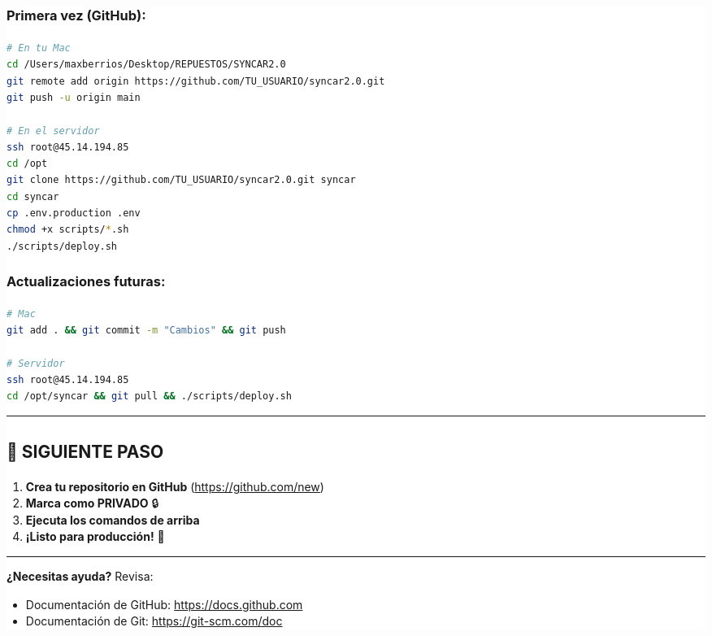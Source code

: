 ### Primera vez (GitHub):

```bash
# En tu Mac
cd /Users/maxberrios/Desktop/REPUESTOS/SYNCAR2.0
git remote add origin https://github.com/TU_USUARIO/syncar2.0.git
git push -u origin main

# En el servidor
ssh root@45.14.194.85
cd /opt
git clone https://github.com/TU_USUARIO/syncar2.0.git syncar
cd syncar
cp .env.production .env
chmod +x scripts/*.sh
./scripts/deploy.sh
```

### Actualizaciones futuras:

```bash
# Mac
git add . && git commit -m "Cambios" && git push

# Servidor
ssh root@45.14.194.85
cd /opt/syncar && git pull && ./scripts/deploy.sh
```

---

## 🎯 SIGUIENTE PASO

1. **Crea tu repositorio en GitHub** (https://github.com/new)
2. **Marca como PRIVADO** 🔒
3. **Ejecuta los comandos de arriba**
4. **¡Listo para producción!** 🚀

---

**¿Necesitas ayuda?** Revisa:
- Documentación de GitHub: https://docs.github.com
- Documentación de Git: https://git-scm.com/doc

